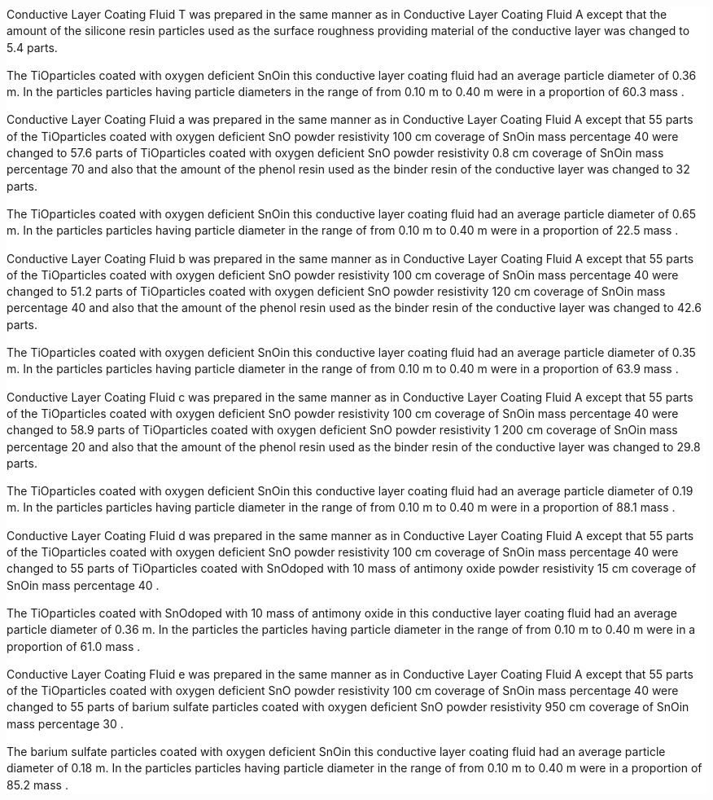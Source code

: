 Conductive Layer Coating Fluid T was prepared in the same manner as in Conductive Layer Coating Fluid A except that the amount of the silicone resin particles used as the surface roughness providing material of the conductive layer was changed to 5.4 parts.

The TiOparticles coated with oxygen deficient SnOin this conductive layer coating fluid had an average particle diameter of 0.36 m. In the particles particles having particle diameters in the range of from 0.10 m to 0.40 m were in a proportion of 60.3 mass .

Conductive Layer Coating Fluid a was prepared in the same manner as in Conductive Layer Coating Fluid A except that 55 parts of the TiOparticles coated with oxygen deficient SnO powder resistivity 100 cm coverage of SnOin mass percentage 40 were changed to 57.6 parts of TiOparticles coated with oxygen deficient SnO powder resistivity 0.8 cm coverage of SnOin mass percentage 70 and also that the amount of the phenol resin used as the binder resin of the conductive layer was changed to 32 parts.

The TiOparticles coated with oxygen deficient SnOin this conductive layer coating fluid had an average particle diameter of 0.65 m. In the particles particles having particle diameter in the range of from 0.10 m to 0.40 m were in a proportion of 22.5 mass .

Conductive Layer Coating Fluid b was prepared in the same manner as in Conductive Layer Coating Fluid A except that 55 parts of the TiOparticles coated with oxygen deficient SnO powder resistivity 100 cm coverage of SnOin mass percentage 40 were changed to 51.2 parts of TiOparticles coated with oxygen deficient SnO powder resistivity 120 cm coverage of SnOin mass percentage 40 and also that the amount of the phenol resin used as the binder resin of the conductive layer was changed to 42.6 parts.

The TiOparticles coated with oxygen deficient SnOin this conductive layer coating fluid had an average particle diameter of 0.35 m. In the particles particles having particle diameter in the range of from 0.10 m to 0.40 m were in a proportion of 63.9 mass .

Conductive Layer Coating Fluid c was prepared in the same manner as in Conductive Layer Coating Fluid A except that 55 parts of the TiOparticles coated with oxygen deficient SnO powder resistivity 100 cm coverage of SnOin mass percentage 40 were changed to 58.9 parts of TiOparticles coated with oxygen deficient SnO powder resistivity 1 200 cm coverage of SnOin mass percentage 20 and also that the amount of the phenol resin used as the binder resin of the conductive layer was changed to 29.8 parts.

The TiOparticles coated with oxygen deficient SnOin this conductive layer coating fluid had an average particle diameter of 0.19 m. In the particles particles having particle diameter in the range of from 0.10 m to 0.40 m were in a proportion of 88.1 mass .

Conductive Layer Coating Fluid d was prepared in the same manner as in Conductive Layer Coating Fluid A except that 55 parts of the TiOparticles coated with oxygen deficient SnO powder resistivity 100 cm coverage of SnOin mass percentage 40 were changed to 55 parts of TiOparticles coated with SnOdoped with 10 mass of antimony oxide powder resistivity 15 cm coverage of SnOin mass percentage 40 .

The TiOparticles coated with SnOdoped with 10 mass of antimony oxide in this conductive layer coating fluid had an average particle diameter of 0.36 m. In the particles the particles having particle diameter in the range of from 0.10 m to 0.40 m were in a proportion of 61.0 mass .

Conductive Layer Coating Fluid e was prepared in the same manner as in Conductive Layer Coating Fluid A except that 55 parts of the TiOparticles coated with oxygen deficient SnO powder resistivity 100 cm coverage of SnOin mass percentage 40 were changed to 55 parts of barium sulfate particles coated with oxygen deficient SnO powder resistivity 950 cm coverage of SnOin mass percentage 30 .

The barium sulfate particles coated with oxygen deficient SnOin this conductive layer coating fluid had an average particle diameter of 0.18 m. In the particles particles having particle diameter in the range of from 0.10 m to 0.40 m were in a proportion of 85.2 mass .
